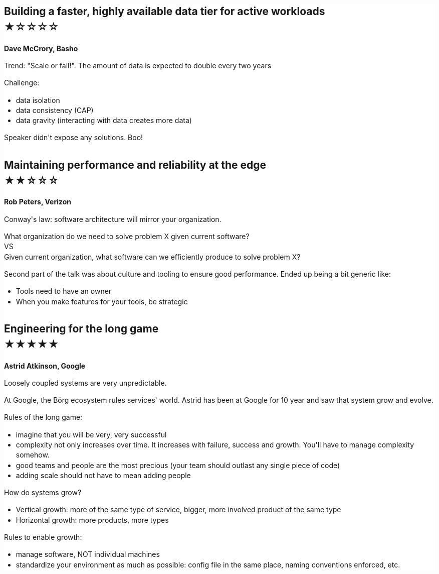 
## Building a faster, highly available data tier for active workloads<br>★☆☆☆☆
**Dave McCrory, Basho**

Trend: "Scale or fail!". The amount of data is expected to double every two years

Challenge:
- data isolation
- data consistency (CAP)
- data gravity (interacting with data creates more data)

Speaker didn't expose any solutions. Boo!

## Maintaining performance and reliability at the edge <br>★★☆☆☆
**Rob Peters, Verizon**

Conway's law: software architecture will mirror your organization.

What organization do we need to solve problem X given current software?<br>
VS<br>
Given current organization, what software can we efficiently produce to solve problem X?

Second part of the talk was about culture and tooling to ensure good
performance. Ended up being a bit generic like:
- Tools need to have an owner
- When you make features for your tools, be strategic

## Engineering for the long game <br>★★★★★
**Astrid Atkinson, Google**

Loosely coupled systems are very unpredictable.

At Google, the Börg ecosystem rules services' world. Astrid has been at Google
for 10 year and saw that system grow and evolve.

Rules of the long game:
- imagine that you will be very, very successful
- complexity not only increases over time. It increases with failure, success and growth. You'll have to manage complexity somehow.
- good teams and people are the most precious (your team should outlast any single piece of code)
- adding scale should not have to mean adding people

How do systems grow?
- Vertical growth: more of the same type of service, bigger, more involved
  product of the same type
- Horizontal growth: more products, more types

Rules to enable growth:
- manage software, NOT individual machines
- standardize your environment as much as possible: config file in the same place, naming conventions enforced, etc.
